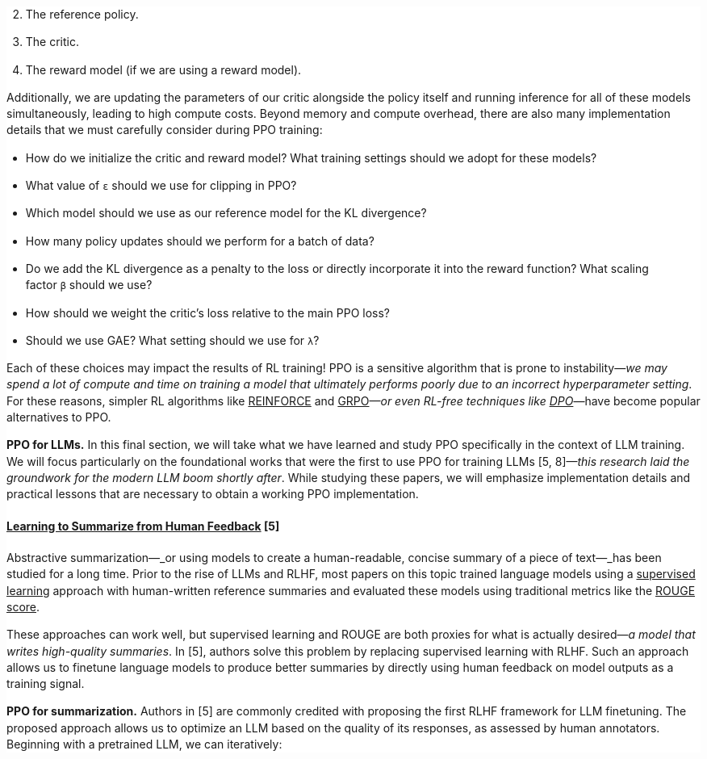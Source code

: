 2. The reference policy.
    
3. The critic.
    
4. The reward model (if we are using a reward model).
    

Additionally, we are updating the parameters of our critic alongside the policy itself and running inference for all of these models simultaneously, leading to high compute costs. Beyond memory and compute overhead, there are also many implementation details that we must carefully consider during PPO training:

- How do we initialize the critic and reward model? What training settings should we adopt for these models?
    
- What value of `ε` should we use for clipping in PPO?
    
- Which model should we use as our reference model for the KL divergence?
    
- How many policy updates should we perform for a batch of data?
    
- Do we add the KL divergence as a penalty to the loss or directly incorporate it into the reward function? What scaling factor `β` should we use?
    
- How should we weight the critic’s loss relative to the main PPO loss?
    
- Should we use GAE? What setting should we use for `λ`?
    

Each of these choices may impact the results of RL training! PPO is a sensitive algorithm that is prone to instability—_we may spend a lot of compute and time on training a model that ultimately performs poorly due to an incorrect hyperparameter setting_. For these reasons, simpler RL algorithms like [REINFORCE](https://cameronrwolfe.substack.com/p/reinforce) and [GRPO](https://arxiv.org/abs/2402.03300)—_or even RL-free techniques like [DPO](https://cameronrwolfe.substack.com/p/direct-preference-optimization)_—have become popular alternatives to PPO.

**PPO for LLMs.** In this final section, we will take what we have learned and study PPO specifically in the context of LLM training. We will focus particularly on the foundational works that were the first to use PPO for training LLMs [5, 8]—_this research laid the groundwork for the modern LLM boom shortly after_. While studying these papers, we will emphasize implementation details and practical lessons that are necessary to obtain a working PPO implementation.

#### **[Learning to Summarize from Human Feedback](https://arxiv.org/abs/2009.01325) [5]**

Abstractive summarization—_or using models to create a human-readable, concise summary of a piece of text—_has been studied for a long time. Prior to the rise of LLMs and RLHF, most papers on this topic trained language models using a [supervised learning](https://cameronrwolfe.substack.com/p/understanding-and-using-supervised) approach with human-written reference summaries and evaluated these models using traditional metrics like the [ROUGE score](https://cameronrwolfe.substack.com/i/138218863/evaluating-language-models-and-the-rouge-score).

These approaches can work well, but supervised learning and ROUGE are both proxies for what is actually desired—_a model that writes high-quality summaries_. In [5], authors solve this problem by replacing supervised learning with RLHF. Such an approach allows us to finetune language models to produce better summaries by directly using human feedback on model outputs as a training signal.

**PPO for summarization.** Authors in [5] are commonly credited with proposing the first RLHF framework for LLM finetuning. The proposed approach allows us to optimize an LLM based on the quality of its responses, as assessed by human annotators. Beginning with a pretrained LLM, we can iteratively:
